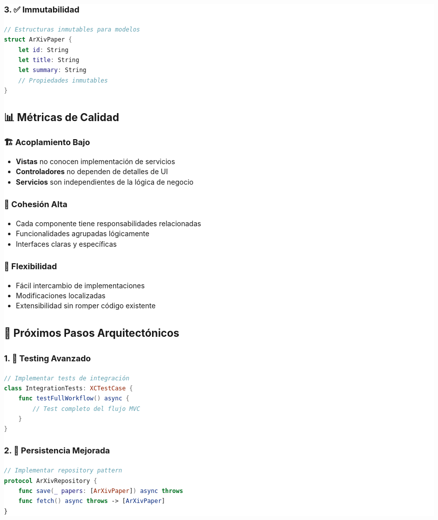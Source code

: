 ### 3. ✅ Immutabilidad

```swift
// Estructuras inmutables para modelos
struct ArXivPaper {
    let id: String
    let title: String
    let summary: String
    // Propiedades inmutables
}
```

## 📊 Métricas de Calidad

### 🏗️ Acoplamiento Bajo

- **Vistas** no conocen implementación de servicios
- **Controladores** no dependen de detalles de UI
- **Servicios** son independientes de la lógica de negocio

### 🎯 Cohesión Alta

- Cada componente tiene responsabilidades relacionadas
- Funcionalidades agrupadas lógicamente
- Interfaces claras y específicas

### 🔄 Flexibilidad

- Fácil intercambio de implementaciones
- Modificaciones localizadas
- Extensibilidad sin romper código existente

## 🚀 Próximos Pasos Arquitectónicos

### 1. 🧪 Testing Avanzado

```swift
// Implementar tests de integración
class IntegrationTests: XCTestCase {
    func testFullWorkflow() async {
        // Test completo del flujo MVC
    }
}
```

### 2. 💾 Persistencia Mejorada

```swift
// Implementar repository pattern
protocol ArXivRepository {
    func save(_ papers: [ArXivPaper]) async throws
    func fetch() async throws -> [ArXivPaper]
}
```
